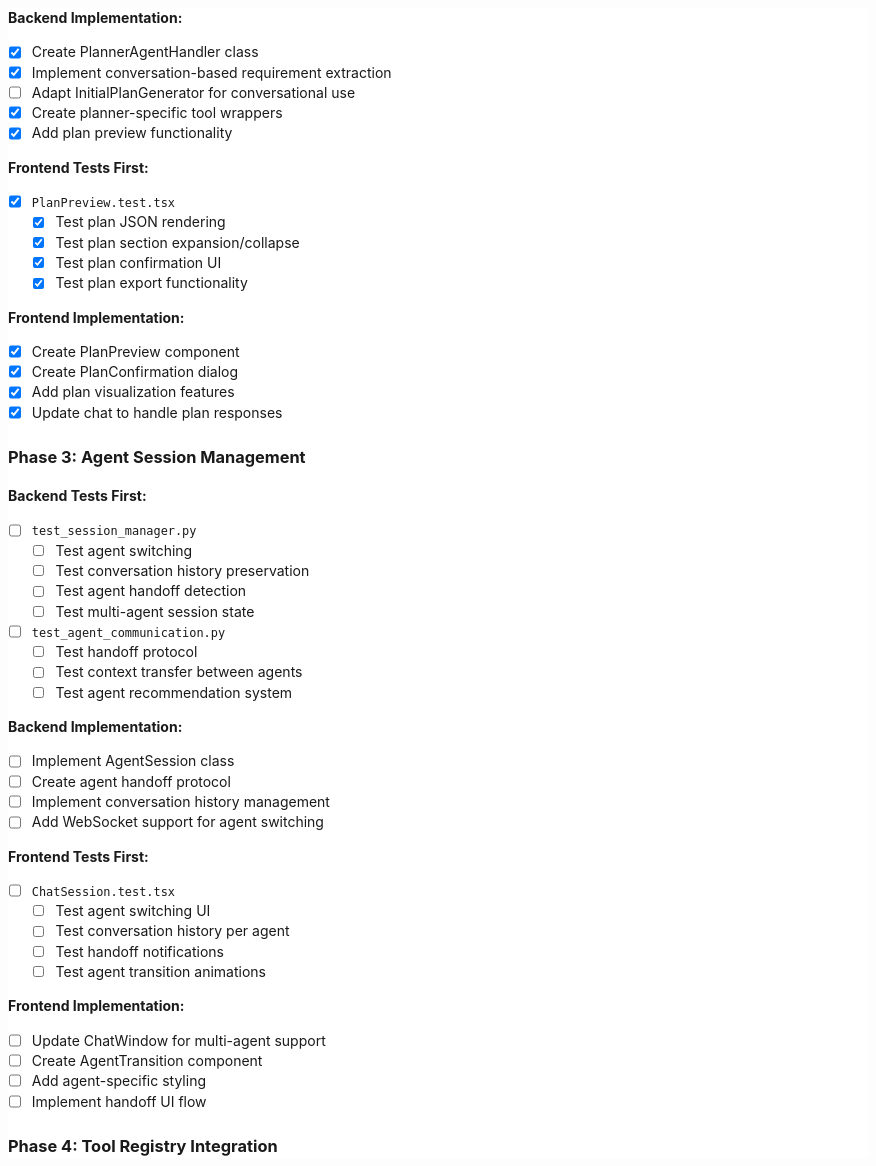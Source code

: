 **Backend Implementation:**
- [x] Create PlannerAgentHandler class
- [x] Implement conversation-based requirement extraction
- [ ] Adapt InitialPlanGenerator for conversational use
- [x] Create planner-specific tool wrappers
- [x] Add plan preview functionality

**Frontend Tests First:**
- [x] `PlanPreview.test.tsx`
  - [x] Test plan JSON rendering
  - [x] Test plan section expansion/collapse
  - [x] Test plan confirmation UI
  - [x] Test plan export functionality

**Frontend Implementation:**
- [x] Create PlanPreview component
- [x] Create PlanConfirmation dialog
- [x] Add plan visualization features
- [x] Update chat to handle plan responses

### Phase 3: Agent Session Management

**Backend Tests First:**
- [ ] `test_session_manager.py`
  - [ ] Test agent switching
  - [ ] Test conversation history preservation
  - [ ] Test agent handoff detection
  - [ ] Test multi-agent session state

- [ ] `test_agent_communication.py`
  - [ ] Test handoff protocol
  - [ ] Test context transfer between agents
  - [ ] Test agent recommendation system

**Backend Implementation:**
- [ ] Implement AgentSession class
- [ ] Create agent handoff protocol
- [ ] Implement conversation history management
- [ ] Add WebSocket support for agent switching

**Frontend Tests First:**
- [ ] `ChatSession.test.tsx`
  - [ ] Test agent switching UI
  - [ ] Test conversation history per agent
  - [ ] Test handoff notifications
  - [ ] Test agent transition animations

**Frontend Implementation:**
- [ ] Update ChatWindow for multi-agent support
- [ ] Create AgentTransition component
- [ ] Add agent-specific styling
- [ ] Implement handoff UI flow

### Phase 4: Tool Registry Integration
